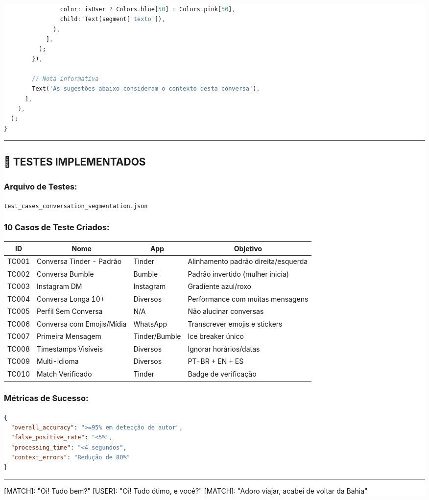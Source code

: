 ```dart
                color: isUser ? Colors.blue[50] : Colors.pink[50],
                child: Text(segment['texto']),
              ),
            ],
          );
        }),
        
        // Nota informativa
        Text('As sugestões abaixo consideram o contexto desta conversa'),
      ],
    ),
  );
}
```

---

## 🧪 **TESTES IMPLEMENTADOS**

### **Arquivo de Testes:**
`test_cases_conversation_segmentation.json`

### **10 Casos de Teste Criados:**

| ID | Nome | App | Objetivo |
|----|------|-----|----------|
| TC001 | Conversa Tinder - Padrão | Tinder | Alinhamento padrão direita/esquerda |
| TC002 | Conversa Bumble | Bumble | Padrão invertido (mulher inicia) |
| TC003 | Instagram DM | Instagram | Gradiente azul/roxo |
| TC004 | Conversa Longa 10+ | Diversos | Performance com muitas mensagens |
| TC005 | Perfil Sem Conversa | N/A | Não alucinar conversas |
| TC006 | Conversa com Emojis/Mídia | WhatsApp | Transcrever emojis e stickers |
| TC007 | Primeira Mensagem | Tinder/Bumble | Ice breaker único |
| TC008 | Timestamps Visíveis | Diversos | Ignorar horários/datas |
| TC009 | Multi-idioma | Diversos | PT-BR + EN + ES |
| TC010 | Match Verificado | Tinder | Badge de verificação |

### **Métricas de Sucesso:**

```json
{
  "overall_accuracy": ">=95% em detecção de autor",
  "false_positive_rate": "<5%",
  "processing_time": "<4 segundos",
  "context_errors": "Redução de 80%"
}
```

---

[MATCH]: "Oi! Tudo bem?"
[USER]: "Oi! Tudo ótimo, e você?"
[MATCH]: "Adoro viajar, acabei de voltar da Bahia"
